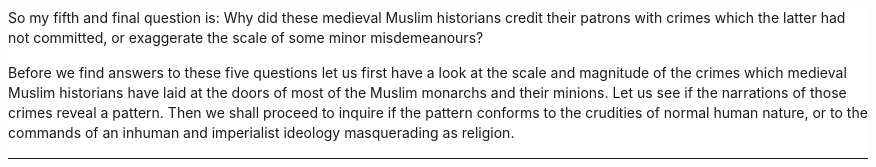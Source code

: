 So my fifth and final question is: Why did these medieval Muslim
historians credit their patrons with crimes which the latter had not
committed, or exaggerate the scale of some minor misdemeanours?

Before we find answers to these five questions let us first have a look
at the scale and magnitude of the crimes which medieval Muslim
historians have laid at the doors of most of the Muslim monarchs and
their minions. Let us see if the narrations of those crimes reveal a
pattern. Then we shall proceed to inquire if the pattern conforms to the
crudities of normal human nature, or to the commands of an inhuman and
imperialist ideology masquerading as religion.  
 

------------------------------------------------------------------------


